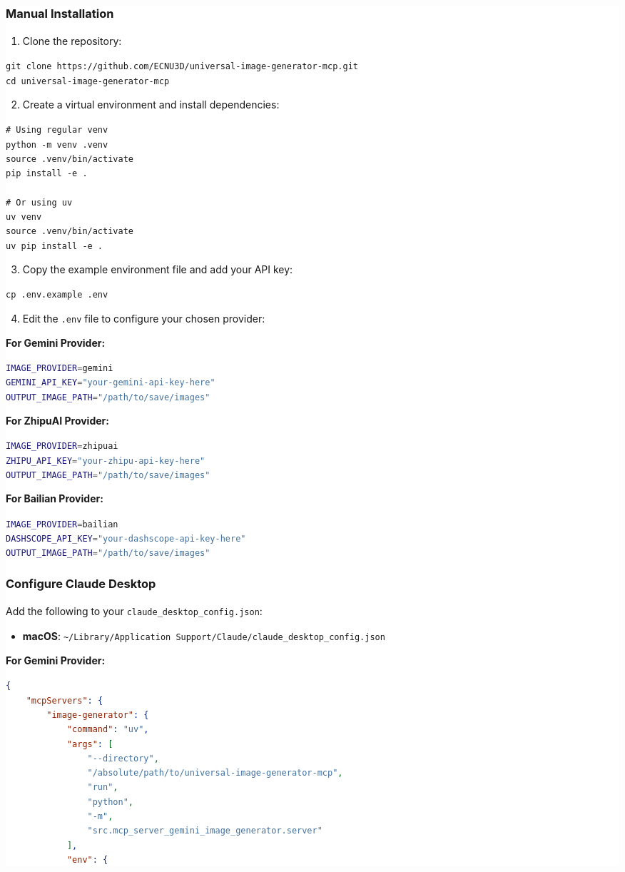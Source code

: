 ### Manual Installation
1. Clone the repository:
```
git clone https://github.com/ECNU3D/universal-image-generator-mcp.git
cd universal-image-generator-mcp
```

2. Create a virtual environment and install dependencies:
```
# Using regular venv
python -m venv .venv
source .venv/bin/activate
pip install -e .

# Or using uv
uv venv
source .venv/bin/activate
uv pip install -e .
```

3. Copy the example environment file and add your API key:
```
cp .env.example .env
```

4. Edit the `.env` file to configure your chosen provider:

**For Gemini Provider:**
```bash
IMAGE_PROVIDER=gemini
GEMINI_API_KEY="your-gemini-api-key-here"
OUTPUT_IMAGE_PATH="/path/to/save/images"
```

**For ZhipuAI Provider:**
```bash
IMAGE_PROVIDER=zhipuai
ZHIPU_API_KEY="your-zhipu-api-key-here"
OUTPUT_IMAGE_PATH="/path/to/save/images"
```

**For Bailian Provider:**
```bash
IMAGE_PROVIDER=bailian
DASHSCOPE_API_KEY="your-dashscope-api-key-here"
OUTPUT_IMAGE_PATH="/path/to/save/images"
```

### Configure Claude Desktop

Add the following to your `claude_desktop_config.json`:

- **macOS**: `~/Library/Application Support/Claude/claude_desktop_config.json`

**For Gemini Provider:**
```json
{
    "mcpServers": {
        "image-generator": {
            "command": "uv",
            "args": [
                "--directory",
                "/absolute/path/to/universal-image-generator-mcp",
                "run",
                "python",
                "-m",
                "src.mcp_server_gemini_image_generator.server"
            ],
            "env": {
```